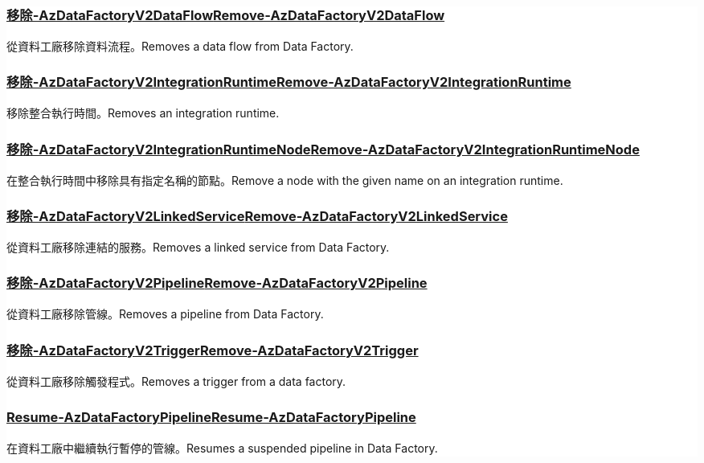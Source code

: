 ### [<span data-ttu-id="d04af-199">移除-AzDataFactoryV2DataFlow</span><span class="sxs-lookup"><span data-stu-id="d04af-199">Remove-AzDataFactoryV2DataFlow</span></span>](Remove-AzDataFactoryV2DataFlow.md)
<span data-ttu-id="d04af-200">從資料工廠移除資料流程。</span><span class="sxs-lookup"><span data-stu-id="d04af-200">Removes a data flow from Data Factory.</span></span>

### [<span data-ttu-id="d04af-201">移除-AzDataFactoryV2IntegrationRuntime</span><span class="sxs-lookup"><span data-stu-id="d04af-201">Remove-AzDataFactoryV2IntegrationRuntime</span></span>](Remove-AzDataFactoryV2IntegrationRuntime.md)
<span data-ttu-id="d04af-202">移除整合執行時間。</span><span class="sxs-lookup"><span data-stu-id="d04af-202">Removes an integration runtime.</span></span>

### [<span data-ttu-id="d04af-203">移除-AzDataFactoryV2IntegrationRuntimeNode</span><span class="sxs-lookup"><span data-stu-id="d04af-203">Remove-AzDataFactoryV2IntegrationRuntimeNode</span></span>](Remove-AzDataFactoryV2IntegrationRuntimeNode.md)
<span data-ttu-id="d04af-204">在整合執行時間中移除具有指定名稱的節點。</span><span class="sxs-lookup"><span data-stu-id="d04af-204">Remove a node with the given name on an integration runtime.</span></span>

### [<span data-ttu-id="d04af-205">移除-AzDataFactoryV2LinkedService</span><span class="sxs-lookup"><span data-stu-id="d04af-205">Remove-AzDataFactoryV2LinkedService</span></span>](Remove-AzDataFactoryV2LinkedService.md)
<span data-ttu-id="d04af-206">從資料工廠移除連結的服務。</span><span class="sxs-lookup"><span data-stu-id="d04af-206">Removes a linked service from Data Factory.</span></span>

### [<span data-ttu-id="d04af-207">移除-AzDataFactoryV2Pipeline</span><span class="sxs-lookup"><span data-stu-id="d04af-207">Remove-AzDataFactoryV2Pipeline</span></span>](Remove-AzDataFactoryV2Pipeline.md)
<span data-ttu-id="d04af-208">從資料工廠移除管線。</span><span class="sxs-lookup"><span data-stu-id="d04af-208">Removes a pipeline from Data Factory.</span></span>

### [<span data-ttu-id="d04af-209">移除-AzDataFactoryV2Trigger</span><span class="sxs-lookup"><span data-stu-id="d04af-209">Remove-AzDataFactoryV2Trigger</span></span>](Remove-AzDataFactoryV2Trigger.md)
<span data-ttu-id="d04af-210">從資料工廠移除觸發程式。</span><span class="sxs-lookup"><span data-stu-id="d04af-210">Removes a trigger from a data factory.</span></span>

### [<span data-ttu-id="d04af-211">Resume-AzDataFactoryPipeline</span><span class="sxs-lookup"><span data-stu-id="d04af-211">Resume-AzDataFactoryPipeline</span></span>](Resume-AzDataFactoryPipeline.md)
<span data-ttu-id="d04af-212">在資料工廠中繼續執行暫停的管線。</span><span class="sxs-lookup"><span data-stu-id="d04af-212">Resumes a suspended pipeline in Data Factory.</span></span>
